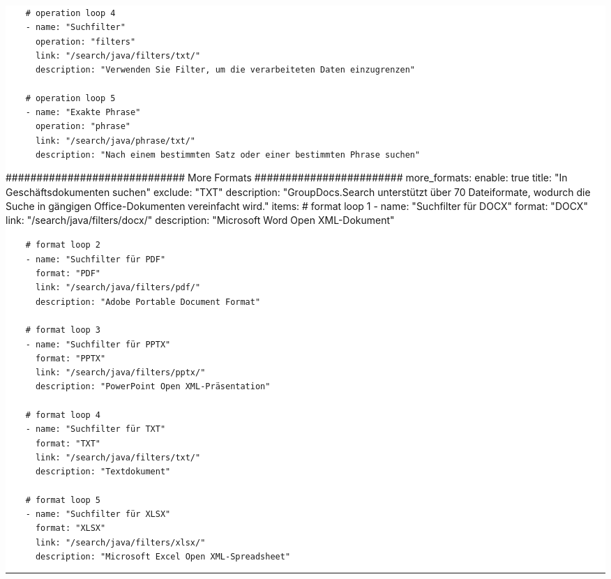         # operation loop 4
        - name: "Suchfilter"
          operation: "filters"
          link: "/search/java/filters/txt/"
          description: "Verwenden Sie Filter, um die verarbeiteten Daten einzugrenzen"

        # operation loop 5
        - name: "Exakte Phrase"
          operation: "phrase"
          link: "/search/java/phrase/txt/"
          description: "Nach einem bestimmten Satz oder einer bestimmten Phrase suchen"
          
        
          
############################# More Formats ########################
more_formats:
    enable: true
    title: "In Geschäftsdokumenten suchen"
    exclude: "TXT"
    description: "GroupDocs.Search unterstützt über 70 Dateiformate, wodurch die Suche in gängigen Office-Dokumenten vereinfacht wird."
    items: 
        # format loop 1
        - name: "Suchfilter für DOCX"
          format: "DOCX"
          link: "/search/java/filters/docx/"
          description: "Microsoft Word Open XML-Dokument"
          
        # format loop 2
        - name: "Suchfilter für PDF"
          format: "PDF"
          link: "/search/java/filters/pdf/"
          description: "Adobe Portable Document Format"
          
        # format loop 3
        - name: "Suchfilter für PPTX"
          format: "PPTX"
          link: "/search/java/filters/pptx/"
          description: "PowerPoint Open XML-Präsentation"

        # format loop 4
        - name: "Suchfilter für TXT"
          format: "TXT"
          link: "/search/java/filters/txt/"
          description: "Textdokument"
          
        # format loop 5
        - name: "Suchfilter für XLSX"
          format: "XLSX"
          link: "/search/java/filters/xlsx/"
          description: "Microsoft Excel Open XML-Spreadsheet"
  

---